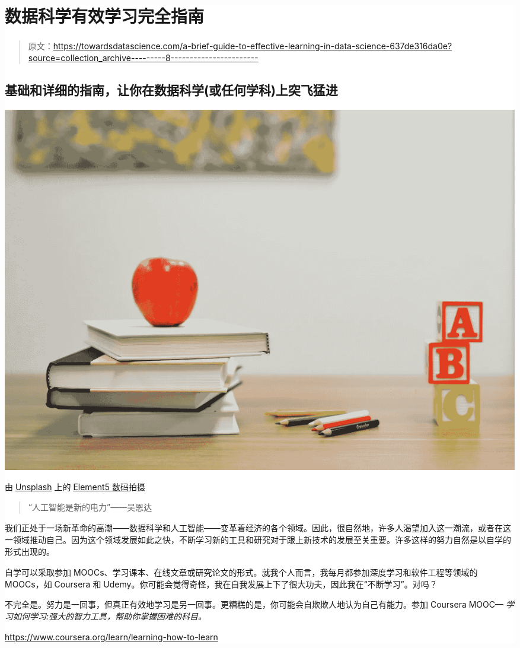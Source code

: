 # 数据科学有效学习完全指南

> 原文：<https://towardsdatascience.com/a-brief-guide-to-effective-learning-in-data-science-637de316da0e?source=collection_archive---------8----------------------->

## 基础和详细的指南，让你在数据科学(或任何学科)上突飞猛进

![](img/432fedfc0f2976a3f9ef01c8f5553506.png)

由 [Unsplash](https://unsplash.com/) 上的 [Element5 数码](https://unsplash.com/@element5digital)拍摄

> “人工智能是新的电力”——吴恩达

我们正处于一场新革命的高潮——数据科学和人工智能——变革着经济的各个领域。因此，很自然地，许多人渴望加入这一潮流，或者在这一领域推动自己。因为这个领域发展如此之快，不断学习新的工具和研究对于跟上新技术的发展至关重要。许多这样的努力自然是以自学的形式出现的。

自学可以采取参加 MOOCs、学习课本、在线文章或研究论文的形式。就我个人而言，我每月都参加深度学习和软件工程等领域的 MOOCs，如 Coursera 和 Udemy。你可能会觉得奇怪，我在自我发展上下了很大功夫，因此我在“不断学习”。对吗？

不完全是。努力是一回事，但真正有效地学习是另一回事。更糟糕的是，你可能会自欺欺人地认为自己有能力。参加 Coursera MOOC— *学习如何学习:强大的智力工具，帮助你掌握困难的科目。*

<https://www.coursera.org/learn/learning-how-to-learn>  
